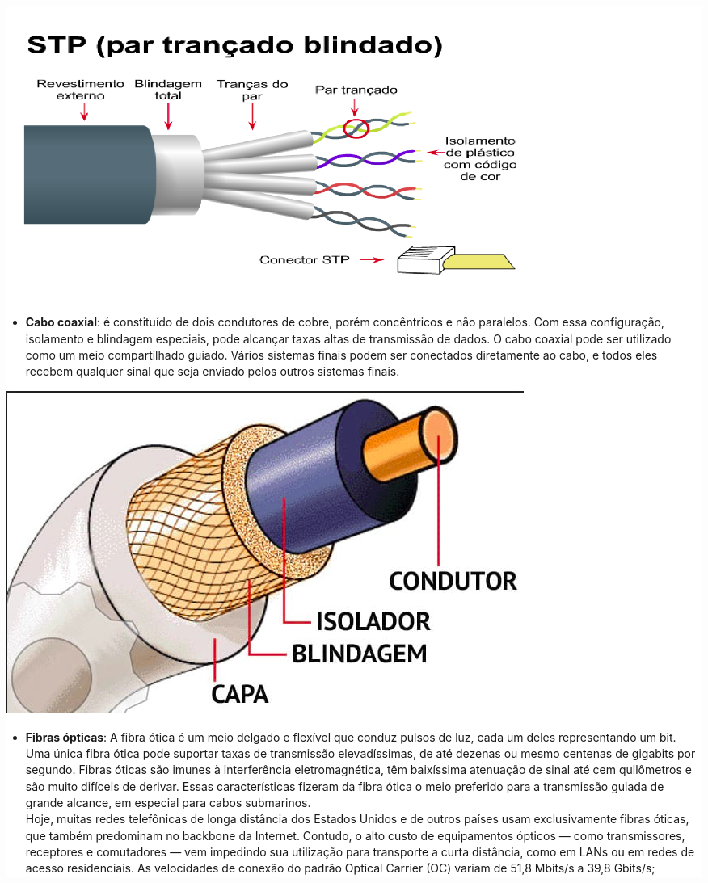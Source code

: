 ![](8.png)

* __Cabo coaxial__: é constituído de dois condutores de cobre, porém concêntricos e não paralelos. Com essa configuração, isolamento e blindagem especiais, pode alcançar taxas altas de transmissão de dados. O cabo coaxial pode ser utilizado como um meio compartilhado guiado. Vários sistemas finais podem ser conectados diretamente ao cabo, e todos eles recebem qualquer sinal que seja enviado pelos outros sistemas finais.

![](9.png)

* __Fibras ópticas__: A fibra ótica é um meio delgado e flexível que conduz pulsos de luz, cada um deles representando um bit. Uma única fibra ótica pode suportar taxas de transmissão elevadíssimas, de até dezenas ou mesmo centenas de gigabits por segundo. Fibras óticas são imunes à interferência eletromagnética, têm baixíssima atenuação de sinal até cem quilômetros e são muito difíceis de derivar. Essas características fizeram da fibra ótica o meio preferido para a transmissão guiada de grande alcance, em especial para cabos submarinos. <br>Hoje, muitas redes telefônicas de longa distância dos Estados Unidos e de outros países usam exclusivamente fibras óticas, que também predominam no backbone da Internet. Contudo, o alto custo de equipamentos ópticos — como transmissores, receptores e comutadores — vem impedindo sua utilização para transporte a curta distância, como em LANs ou em redes de acesso residenciais. As velocidades de conexão do padrão Optical Carrier (OC) variam de 51,8 Mbits/s a 39,8 Gbits/s;
